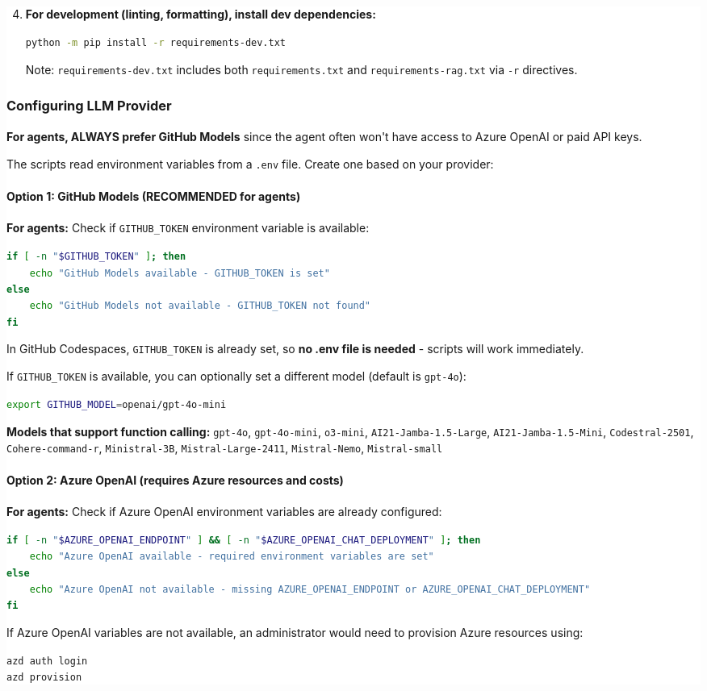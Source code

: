 4. **For development (linting, formatting), install dev dependencies:**
   ```bash
   python -m pip install -r requirements-dev.txt
   ```
   Note: `requirements-dev.txt` includes both `requirements.txt` and `requirements-rag.txt` via `-r` directives.

### Configuring LLM Provider

**For agents, ALWAYS prefer GitHub Models** since the agent often won't have access to Azure OpenAI or paid API keys.

The scripts read environment variables from a `.env` file. Create one based on your provider:

#### Option 1: GitHub Models (RECOMMENDED for agents)

**For agents:** Check if `GITHUB_TOKEN` environment variable is available:
```bash
if [ -n "$GITHUB_TOKEN" ]; then
    echo "GitHub Models available - GITHUB_TOKEN is set"
else
    echo "GitHub Models not available - GITHUB_TOKEN not found"
fi
```

In GitHub Codespaces, `GITHUB_TOKEN` is already set, so **no .env file is needed** - scripts will work immediately.

If `GITHUB_TOKEN` is available, you can optionally set a different model (default is `gpt-4o`):
```bash
export GITHUB_MODEL=openai/gpt-4o-mini
```

**Models that support function calling:** `gpt-4o`, `gpt-4o-mini`, `o3-mini`, `AI21-Jamba-1.5-Large`, `AI21-Jamba-1.5-Mini`, `Codestral-2501`, `Cohere-command-r`, `Ministral-3B`, `Mistral-Large-2411`, `Mistral-Nemo`, `Mistral-small`

#### Option 2: Azure OpenAI (requires Azure resources and costs)

**For agents:** Check if Azure OpenAI environment variables are already configured:
```bash
if [ -n "$AZURE_OPENAI_ENDPOINT" ] && [ -n "$AZURE_OPENAI_CHAT_DEPLOYMENT" ]; then
    echo "Azure OpenAI available - required environment variables are set"
else
    echo "Azure OpenAI not available - missing AZURE_OPENAI_ENDPOINT or AZURE_OPENAI_CHAT_DEPLOYMENT"
fi
```

If Azure OpenAI variables are not available, an administrator would need to provision Azure resources using:
```bash
azd auth login
azd provision
```
